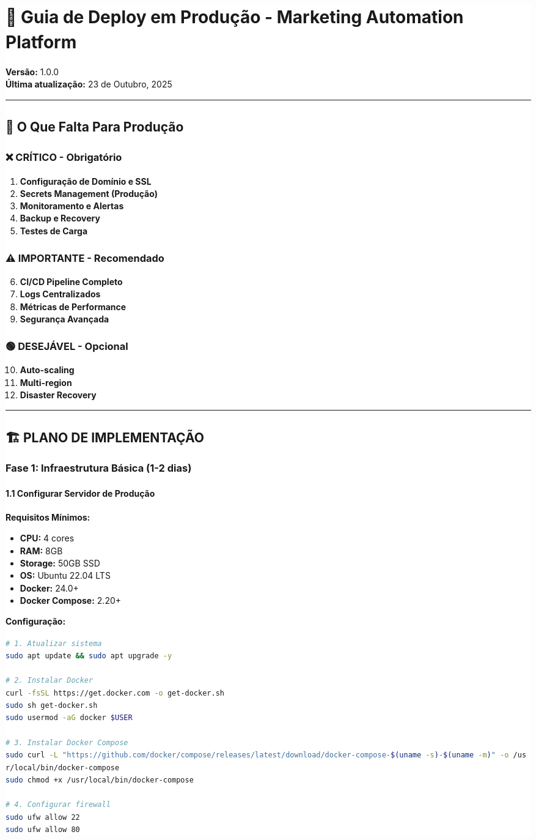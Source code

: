 # 🚀 Guia de Deploy em Produção - Marketing Automation Platform

**Versão:** 1.0.0  
**Última atualização:** 23 de Outubro, 2025

---

## 🎯 O Que Falta Para Produção

### ❌ **CRÍTICO - Obrigatório**
1. **Configuração de Domínio e SSL**
2. **Secrets Management (Produção)**
3. **Monitoramento e Alertas**
4. **Backup e Recovery**
5. **Testes de Carga**

### ⚠️ **IMPORTANTE - Recomendado**
6. **CI/CD Pipeline Completo**
7. **Logs Centralizados**
8. **Métricas de Performance**
9. **Segurança Avançada**

### 🟢 **DESEJÁVEL - Opcional**
10. **Auto-scaling**
11. **Multi-region**
12. **Disaster Recovery**

---

## 🏗️ **PLANO DE IMPLEMENTAÇÃO**

### **Fase 1: Infraestrutura Básica (1-2 dias)**

#### 1.1 Configurar Servidor de Produção

**Requisitos Mínimos:**
- **CPU:** 4 cores
- **RAM:** 8GB
- **Storage:** 50GB SSD
- **OS:** Ubuntu 22.04 LTS
- **Docker:** 24.0+
- **Docker Compose:** 2.20+

**Configuração:**
```bash
# 1. Atualizar sistema
sudo apt update && sudo apt upgrade -y

# 2. Instalar Docker
curl -fsSL https://get.docker.com -o get-docker.sh
sudo sh get-docker.sh
sudo usermod -aG docker $USER

# 3. Instalar Docker Compose
sudo curl -L "https://github.com/docker/compose/releases/latest/download/docker-compose-$(uname -s)-$(uname -m)" -o /usr/local/bin/docker-compose
sudo chmod +x /usr/local/bin/docker-compose

# 4. Configurar firewall
sudo ufw allow 22
sudo ufw allow 80
```